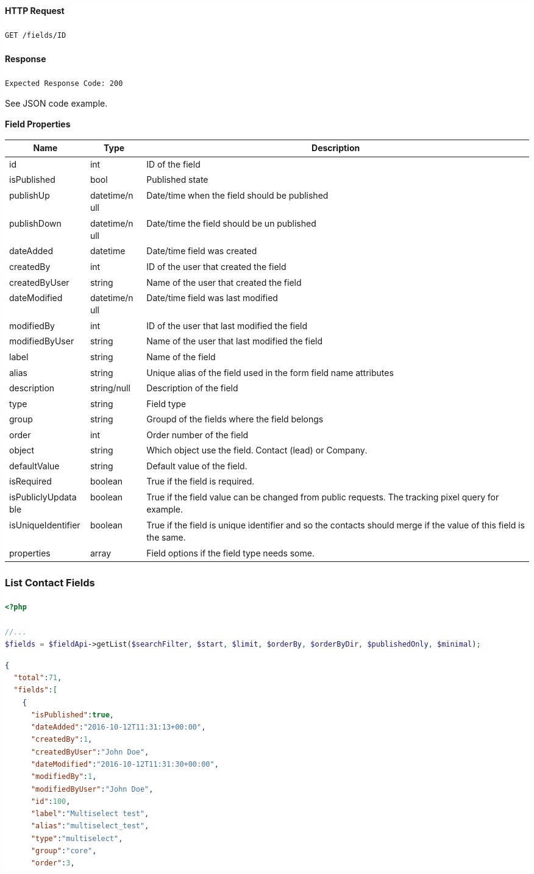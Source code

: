 #### HTTP Request

`GET /fields/ID`

#### Response

`Expected Response Code: 200`

See JSON code example.

**Field Properties**

Name|Type|Description
----|----|-----------
id|int|ID of the field
isPublished|bool|Published state
publishUp|datetime/null|Date/time when the field should be published
publishDown|datetime/null|Date/time the field should be un published
dateAdded|datetime|Date/time field was created
createdBy|int|ID of the user that created the field
createdByUser|string|Name of the user that created the field
dateModified|datetime/null|Date/time field was last modified
modifiedBy|int|ID of the user that last modified the field
modifiedByUser|string|Name of the user that last modified the field
label|string|Name of the field
alias|string|Unique alias of the field used in the form field name attributes
description|string/null|Description of the field
type|string|Field type
group|string|Groupd of the fields where the field belongs 
order|int|Order number of the field
object|string|Which object use the field. Contact (lead) or Company.
defaultValue|string|Default value of the field.
isRequired|boolean|True if the field is required.
isPubliclyUpdatable|boolean|True if the field value can be changed from public requests. The tracking pixel query for example.
isUniqueIdentifier|boolean|True if the field is unique identifier and so the contacts should merge if the value of this field is the same.
properties|array|Field options if the field type needs some. 

### List Contact Fields

```php
<?php

//...
$fields = $fieldApi->getList($searchFilter, $start, $limit, $orderBy, $orderByDir, $publishedOnly, $minimal);
```
```json
{  
  "total":71,
  "fields":[  
    {  
      "isPublished":true,
      "dateAdded":"2016-10-12T11:31:13+00:00",
      "createdBy":1,
      "createdByUser":"John Doe",
      "dateModified":"2016-10-12T11:31:30+00:00",
      "modifiedBy":1,
      "modifiedByUser":"John Doe",
      "id":100,
      "label":"Multiselect test",
      "alias":"multiselect_test",
      "type":"multiselect",
      "group":"core",
      "order":3,
```